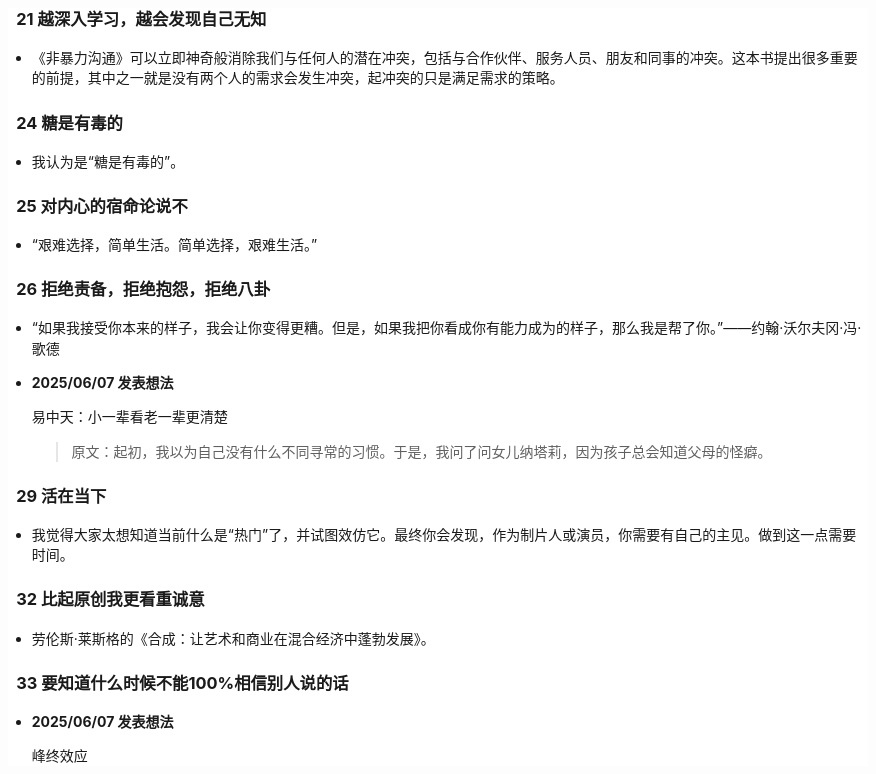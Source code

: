 
###  **21 越深入学习，越会发现自己无知**

  

- 《非暴力沟通》可以立即神奇般消除我们与任何人的潜在冲突，包括与合作伙伴、服务人员、朋友和同事的冲突。这本书提出很多重要的前提，其中之一就是没有两个人的需求会发生冲突，起冲突的只是满足需求的策略。  
    

  

###  **24 糖是有毒的**

  

- 我认为是“糖是有毒的”。  
    

  

###  **25 对内心的宿命论说不**

  

- “艰难选择，简单生活。简单选择，艰难生活。”  
    

  

###  **26 拒绝责备，拒绝抱怨，拒绝八卦**

  

- “如果我接受你本来的样子，我会让你变得更糟。但是，如果我把你看成你有能力成为的样子，那么我是帮了你。”——约翰·沃尔夫冈·冯·歌德  
    
- **2025/06/07 发表想法**
    
    易中天：小一辈看老一辈更清楚
    
      
    
    > 原文：起初，我以为自己没有什么不同寻常的习惯。于是，我问了问女儿纳塔莉，因为孩子总会知道父母的怪癖。
    

  

###  **29 活在当下**

  

- 我觉得大家太想知道当前什么是“热门”了，并试图效仿它。最终你会发现，作为制片人或演员，你需要有自己的主见。做到这一点需要时间。  
    

  

###  **32 比起原创我更看重诚意**

  

- 劳伦斯·莱斯格的《合成：让艺术和商业在混合经济中蓬勃发展》。  
    

  

###  **33 要知道什么时候不能100%相信别人说的话**

  

- **2025/06/07 发表想法**
    
    峰终效应
    